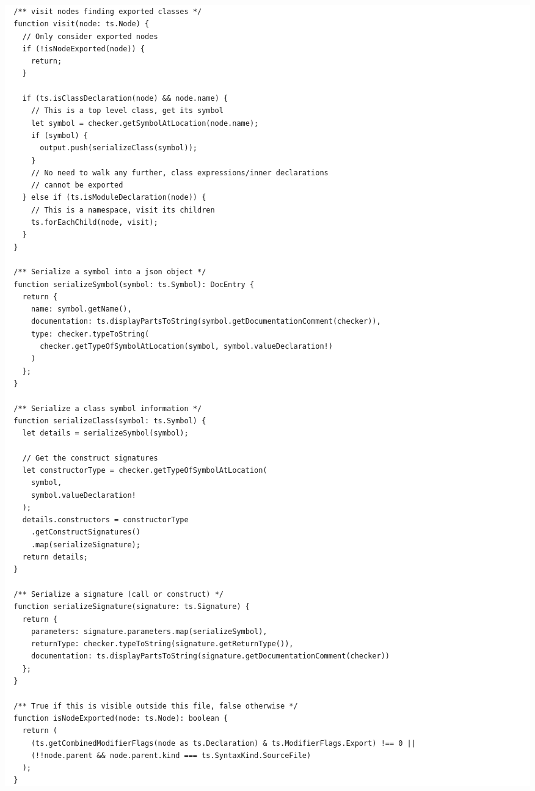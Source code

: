 ```
  /** visit nodes finding exported classes */
  function visit(node: ts.Node) {
    // Only consider exported nodes
    if (!isNodeExported(node)) {
      return;
    }

    if (ts.isClassDeclaration(node) && node.name) {
      // This is a top level class, get its symbol
      let symbol = checker.getSymbolAtLocation(node.name);
      if (symbol) {
        output.push(serializeClass(symbol));
      }
      // No need to walk any further, class expressions/inner declarations
      // cannot be exported
    } else if (ts.isModuleDeclaration(node)) {
      // This is a namespace, visit its children
      ts.forEachChild(node, visit);
    }
  }

  /** Serialize a symbol into a json object */
  function serializeSymbol(symbol: ts.Symbol): DocEntry {
    return {
      name: symbol.getName(),
      documentation: ts.displayPartsToString(symbol.getDocumentationComment(checker)),
      type: checker.typeToString(
        checker.getTypeOfSymbolAtLocation(symbol, symbol.valueDeclaration!)
      )
    };
  }

  /** Serialize a class symbol information */
  function serializeClass(symbol: ts.Symbol) {
    let details = serializeSymbol(symbol);

    // Get the construct signatures
    let constructorType = checker.getTypeOfSymbolAtLocation(
      symbol,
      symbol.valueDeclaration!
    );
    details.constructors = constructorType
      .getConstructSignatures()
      .map(serializeSignature);
    return details;
  }

  /** Serialize a signature (call or construct) */
  function serializeSignature(signature: ts.Signature) {
    return {
      parameters: signature.parameters.map(serializeSymbol),
      returnType: checker.typeToString(signature.getReturnType()),
      documentation: ts.displayPartsToString(signature.getDocumentationComment(checker))
    };
  }

  /** True if this is visible outside this file, false otherwise */
  function isNodeExported(node: ts.Node): boolean {
    return (
      (ts.getCombinedModifierFlags(node as ts.Declaration) & ts.ModifierFlags.Export) !== 0 ||
      (!!node.parent && node.parent.kind === ts.SyntaxKind.SourceFile)
    );
  }
```